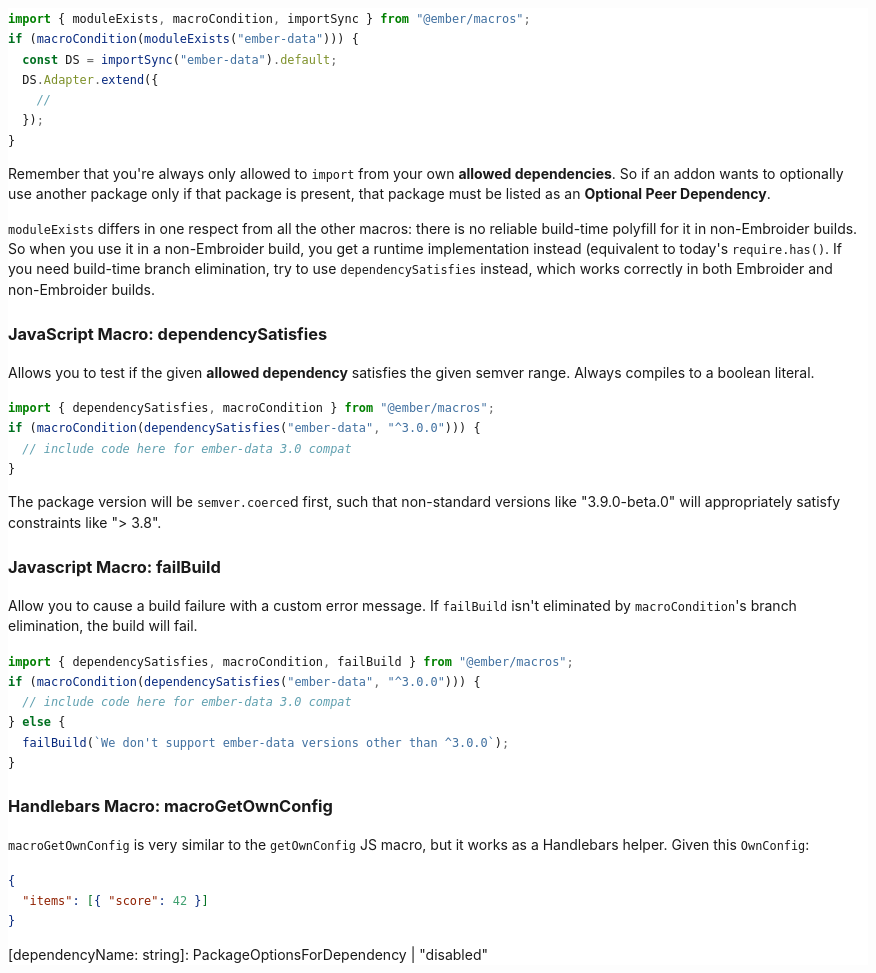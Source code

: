 ```js
import { moduleExists, macroCondition, importSync } from "@ember/macros";
if (macroCondition(moduleExists("ember-data"))) {
  const DS = importSync("ember-data").default;
  DS.Adapter.extend({
    //
  });
}
```

Remember that you're always only allowed to `import` from your own **allowed dependencies**. So if an addon wants to optionally use another package only if that package is present, that package must be listed as an **Optional Peer Dependency**.

`moduleExists` differs in one respect from all the other macros: there is no reliable build-time polyfill for it in non-Embroider builds. So when you use it in a non-Embroider build, you get a runtime implementation instead (equivalent to today's `require.has()`. If you need build-time branch elimination, try to use `dependencySatisfies` instead, which works correctly in both Embroider and non-Embroider builds.

### JavaScript Macro: dependencySatisfies

Allows you to test if the given **allowed dependency** satisfies the given semver range. Always compiles to a boolean literal.

```js
import { dependencySatisfies, macroCondition } from "@ember/macros";
if (macroCondition(dependencySatisfies("ember-data", "^3.0.0"))) {
  // include code here for ember-data 3.0 compat
}
```

The package version will be `semver.coerce`d first, such that non-standard versions like "3.9.0-beta.0" will appropriately satisfy constraints like "> 3.8".

### Javascript Macro: failBuild

Allow you to cause a build failure with a custom error message. If `failBuild` isn't eliminated by `macroCondition`'s branch elimination, the build will fail.

```js
import { dependencySatisfies, macroCondition, failBuild } from "@ember/macros";
if (macroCondition(dependencySatisfies("ember-data", "^3.0.0"))) {
  // include code here for ember-data 3.0 compat
} else {
  failBuild(`We don't support ember-data versions other than ^3.0.0`);
}
```

### Handlebars Macro: macroGetOwnConfig

`macroGetOwnConfig` is very similar to the `getOwnConfig` JS macro, but it works as a Handlebars helper. Given this `OwnConfig`:

```json
{
  "items": [{ "score": 42 }]
}
```


  [dependencyName: string]: PackageOptionsForDependency | "disabled"